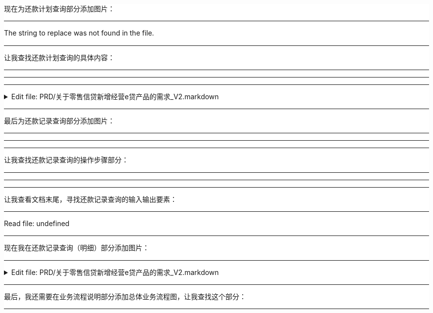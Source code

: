现在为还款计划查询部分添加图片：

---

The string to replace was not found in the file.

---

让我查找还款计划查询的具体内容：

---



---



---

<details><summary>Edit file: PRD/关于零售信贷新增经营e贷产品的需求_V2.markdown</summary></details>

---

最后为还款记录查询部分添加图片：

---



---



---

让我查找还款记录查询的操作步骤部分：

---



---



---

让我查看文档末尾，寻找还款记录查询的输入输出要素：

---

Read file: undefined

---

现在我在还款记录查询（明细）部分添加图片：

---

<details><summary>Edit file: PRD/关于零售信贷新增经营e贷产品的需求_V2.markdown</summary></details>

---

最后，我还需要在业务流程说明部分添加总体业务流程图，让我查找这个部分：

---